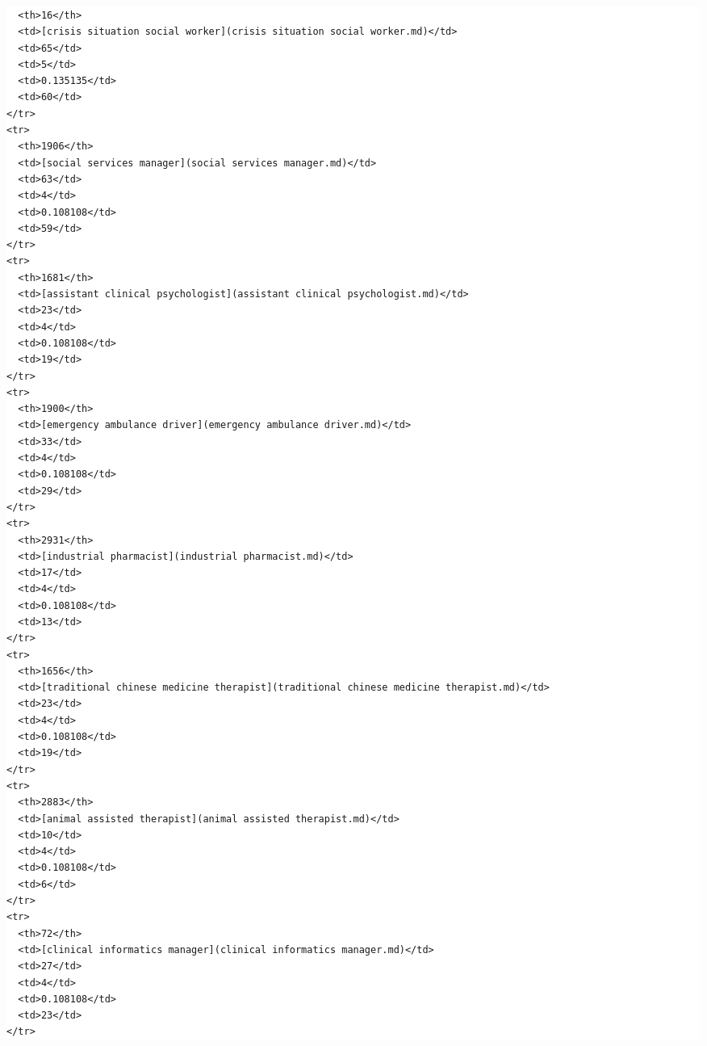       <th>16</th>
      <td>[crisis situation social worker](crisis situation social worker.md)</td>
      <td>65</td>
      <td>5</td>
      <td>0.135135</td>
      <td>60</td>
    </tr>
    <tr>
      <th>1906</th>
      <td>[social services manager](social services manager.md)</td>
      <td>63</td>
      <td>4</td>
      <td>0.108108</td>
      <td>59</td>
    </tr>
    <tr>
      <th>1681</th>
      <td>[assistant clinical psychologist](assistant clinical psychologist.md)</td>
      <td>23</td>
      <td>4</td>
      <td>0.108108</td>
      <td>19</td>
    </tr>
    <tr>
      <th>1900</th>
      <td>[emergency ambulance driver](emergency ambulance driver.md)</td>
      <td>33</td>
      <td>4</td>
      <td>0.108108</td>
      <td>29</td>
    </tr>
    <tr>
      <th>2931</th>
      <td>[industrial pharmacist](industrial pharmacist.md)</td>
      <td>17</td>
      <td>4</td>
      <td>0.108108</td>
      <td>13</td>
    </tr>
    <tr>
      <th>1656</th>
      <td>[traditional chinese medicine therapist](traditional chinese medicine therapist.md)</td>
      <td>23</td>
      <td>4</td>
      <td>0.108108</td>
      <td>19</td>
    </tr>
    <tr>
      <th>2883</th>
      <td>[animal assisted therapist](animal assisted therapist.md)</td>
      <td>10</td>
      <td>4</td>
      <td>0.108108</td>
      <td>6</td>
    </tr>
    <tr>
      <th>72</th>
      <td>[clinical informatics manager](clinical informatics manager.md)</td>
      <td>27</td>
      <td>4</td>
      <td>0.108108</td>
      <td>23</td>
    </tr>
  </tbody>